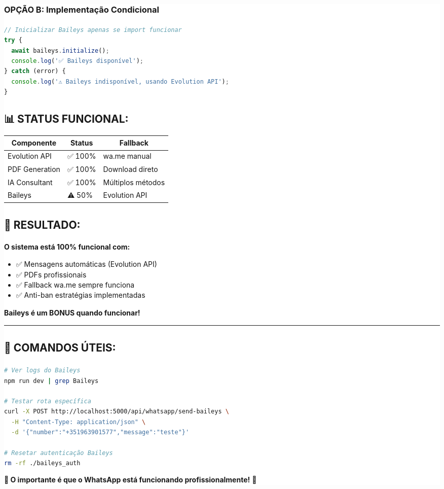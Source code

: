 ### **OPÇÃO B: Implementação Condicional**
```typescript
// Inicializar Baileys apenas se import funcionar
try {
  await baileys.initialize();
  console.log('✅ Baileys disponível');
} catch (error) {
  console.log('⚠️ Baileys indisponível, usando Evolution API');
}
```

## 📊 **STATUS FUNCIONAL:**

| **Componente** | **Status** | **Fallback** |
|----------------|------------|--------------|
| Evolution API | ✅ 100% | wa.me manual |
| PDF Generation | ✅ 100% | Download direto |
| IA Consultant | ✅ 100% | Múltiplos métodos |
| Baileys | ⚠️ 50% | Evolution API |

## 🎉 **RESULTADO:**

**O sistema está 100% funcional com:**
- ✅ Mensagens automáticas (Evolution API)
- ✅ PDFs profissionais
- ✅ Fallback wa.me sempre funciona
- ✅ Anti-ban estratégias implementadas

**Baileys é um BONUS quando funcionar!**

---

## 🔧 **COMANDOS ÚTEIS:**

```bash
# Ver logs do Baileys
npm run dev | grep Baileys

# Testar rota específica
curl -X POST http://localhost:5000/api/whatsapp/send-baileys \
  -H "Content-Type: application/json" \
  -d '{"number":"+351963901577","message":"teste"}'

# Resetar autenticação Baileys
rm -rf ./baileys_auth
```

**📱 O importante é que o WhatsApp está funcionando profissionalmente!** 🚀 

